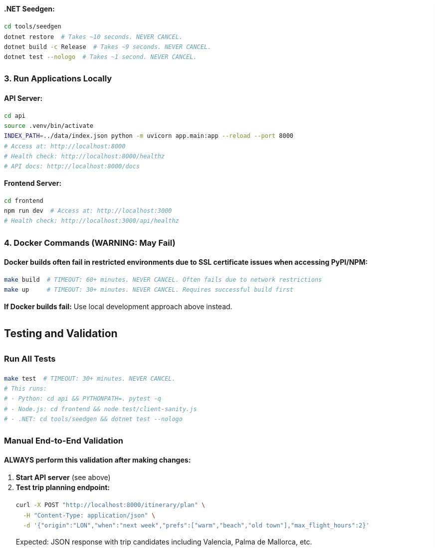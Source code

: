 **.NET Seedgen:**
```bash
cd tools/seedgen
dotnet restore  # Takes ~10 seconds. NEVER CANCEL.
dotnet build -c Release  # Takes ~9 seconds. NEVER CANCEL.
dotnet test --nologo  # Takes ~1 second. NEVER CANCEL.
```

### 3. Run Applications Locally

**API Server:**
```bash
cd api
source .venv/bin/activate
INDEX_PATH=../data/index.json python -m uvicorn app.main:app --reload --port 8000
# Access at: http://localhost:8000
# Health check: http://localhost:8000/healthz
# API docs: http://localhost:8000/docs
```

**Frontend Server:**
```bash
cd frontend
npm run dev  # Access at: http://localhost:3000
# Health check: http://localhost:3000/api/healthz
```

### 4. Docker Commands (WARNING: May Fail)

**Docker builds often fail in restricted environments due to SSL certificate issues when accessing PyPI/NPM:**

```bash
make build  # TIMEOUT: 60+ minutes. NEVER CANCEL. Often fails due to network restrictions
make up     # TIMEOUT: 30+ minutes. NEVER CANCEL. Requires successful build first
```

**If Docker builds fail:** Use local development approach above instead.

## Testing and Validation

### Run All Tests
```bash
make test  # TIMEOUT: 30+ minutes. NEVER CANCEL.
# This runs:
# - Python: cd api && PYTHONPATH=. pytest -q
# - Node.js: cd frontend && node test/client-sanity.js  
# - .NET: cd tools/seedgen && dotnet test --nologo
```

### Manual End-to-End Validation
**ALWAYS perform this validation after making changes:**

1. **Start API server** (see above)
2. **Test trip planning endpoint:**
   ```bash
   curl -X POST "http://localhost:8000/itinerary/plan" \
     -H "Content-Type: application/json" \
     -d '{"origin":"LON","when":"next week","prefs":["warm","beach","old town"],"max_flight_hours":2}'
   ```
   Expected: JSON response with trip candidates including Valencia, Palma de Mallorca, etc.
